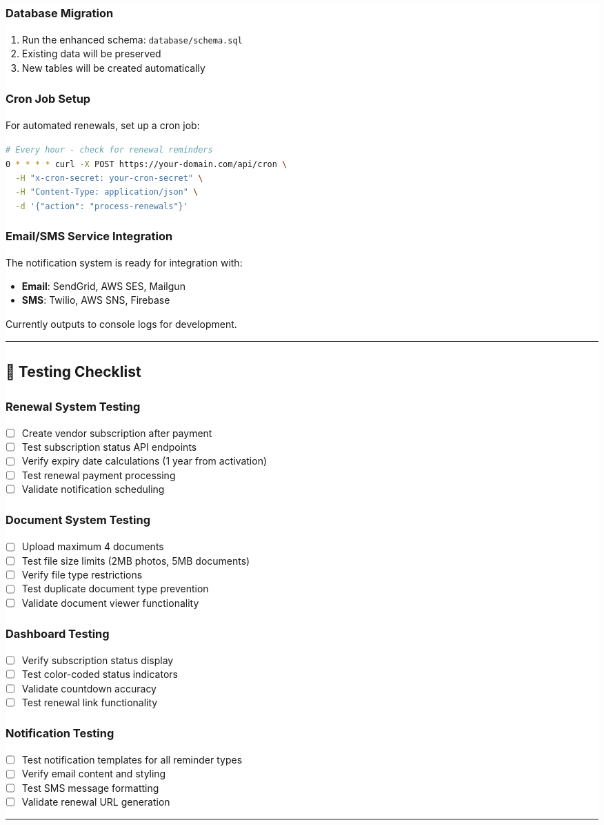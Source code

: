 ### **Database Migration**
1. Run the enhanced schema: `database/schema.sql`
2. Existing data will be preserved
3. New tables will be created automatically

### **Cron Job Setup**
For automated renewals, set up a cron job:
```bash
# Every hour - check for renewal reminders
0 * * * * curl -X POST https://your-domain.com/api/cron \
  -H "x-cron-secret: your-cron-secret" \
  -H "Content-Type: application/json" \
  -d '{"action": "process-renewals"}'
```

### **Email/SMS Service Integration**
The notification system is ready for integration with:
- **Email**: SendGrid, AWS SES, Mailgun
- **SMS**: Twilio, AWS SNS, Firebase

Currently outputs to console logs for development.

---

## 🧪 **Testing Checklist**

### **Renewal System Testing**
- [ ] Create vendor subscription after payment
- [ ] Test subscription status API endpoints
- [ ] Verify expiry date calculations (1 year from activation)
- [ ] Test renewal payment processing
- [ ] Validate notification scheduling

### **Document System Testing**  
- [ ] Upload maximum 4 documents
- [ ] Test file size limits (2MB photos, 5MB documents)
- [ ] Verify file type restrictions
- [ ] Test duplicate document type prevention
- [ ] Validate document viewer functionality

### **Dashboard Testing**
- [ ] Verify subscription status display
- [ ] Test color-coded status indicators
- [ ] Validate countdown accuracy
- [ ] Test renewal link functionality

### **Notification Testing**
- [ ] Test notification templates for all reminder types
- [ ] Verify email content and styling
- [ ] Test SMS message formatting
- [ ] Validate renewal URL generation

---